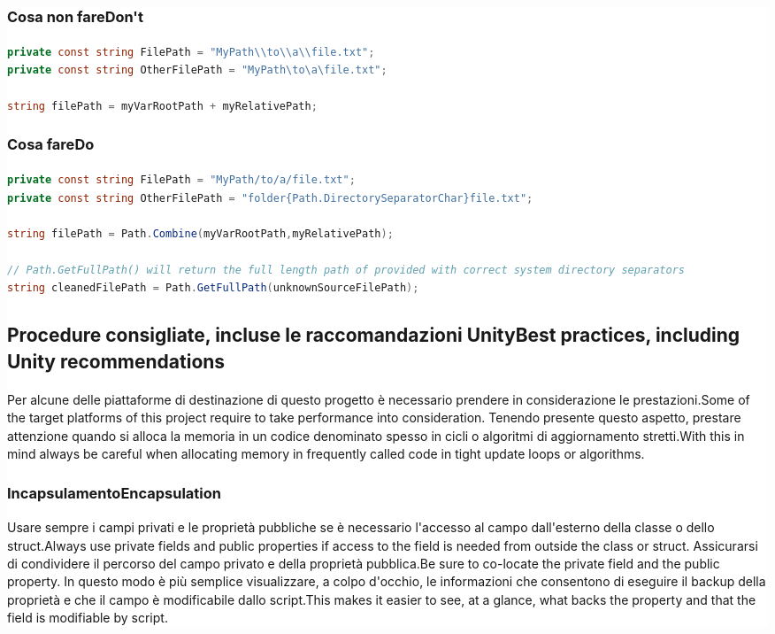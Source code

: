 ### <a name="dont"></a><span data-ttu-id="7e04f-262">Cosa non fare</span><span class="sxs-lookup"><span data-stu-id="7e04f-262">Don't</span></span>

```c#
private const string FilePath = "MyPath\\to\\a\\file.txt";
private const string OtherFilePath = "MyPath\to\a\file.txt";

string filePath = myVarRootPath + myRelativePath;
```

### <a name="do"></a><span data-ttu-id="7e04f-263">Cosa fare</span><span class="sxs-lookup"><span data-stu-id="7e04f-263">Do</span></span>

```c#
private const string FilePath = "MyPath/to/a/file.txt";
private const string OtherFilePath = "folder{Path.DirectorySeparatorChar}file.txt";

string filePath = Path.Combine(myVarRootPath,myRelativePath);

// Path.GetFullPath() will return the full length path of provided with correct system directory separators
string cleanedFilePath = Path.GetFullPath(unknownSourceFilePath);
```

## <a name="best-practices-including-unity-recommendations"></a><span data-ttu-id="7e04f-264">Procedure consigliate, incluse le raccomandazioni Unity</span><span class="sxs-lookup"><span data-stu-id="7e04f-264">Best practices, including Unity recommendations</span></span>

<span data-ttu-id="7e04f-265">Per alcune delle piattaforme di destinazione di questo progetto è necessario prendere in considerazione le prestazioni.</span><span class="sxs-lookup"><span data-stu-id="7e04f-265">Some of the target platforms of this project require to take performance into consideration.</span></span> <span data-ttu-id="7e04f-266">Tenendo presente questo aspetto, prestare attenzione quando si alloca la memoria in un codice denominato spesso in cicli o algoritmi di aggiornamento stretti.</span><span class="sxs-lookup"><span data-stu-id="7e04f-266">With this in mind always be careful when allocating memory in frequently called code in tight update loops or algorithms.</span></span>

### <a name="encapsulation"></a><span data-ttu-id="7e04f-267">Incapsulamento</span><span class="sxs-lookup"><span data-stu-id="7e04f-267">Encapsulation</span></span>

<span data-ttu-id="7e04f-268">Usare sempre i campi privati e le proprietà pubbliche se è necessario l'accesso al campo dall'esterno della classe o dello struct.</span><span class="sxs-lookup"><span data-stu-id="7e04f-268">Always use private fields and public properties if access to the field is needed from outside the class or struct.</span></span>  <span data-ttu-id="7e04f-269">Assicurarsi di condividere il percorso del campo privato e della proprietà pubblica.</span><span class="sxs-lookup"><span data-stu-id="7e04f-269">Be sure to co-locate the private field and the public property.</span></span> <span data-ttu-id="7e04f-270">In questo modo è più semplice visualizzare, a colpo d'occhio, le informazioni che consentono di eseguire il backup della proprietà e che il campo è modificabile dallo script.</span><span class="sxs-lookup"><span data-stu-id="7e04f-270">This makes it easier to see, at a glance, what backs the property and that the field is modifiable by script.</span></span>
